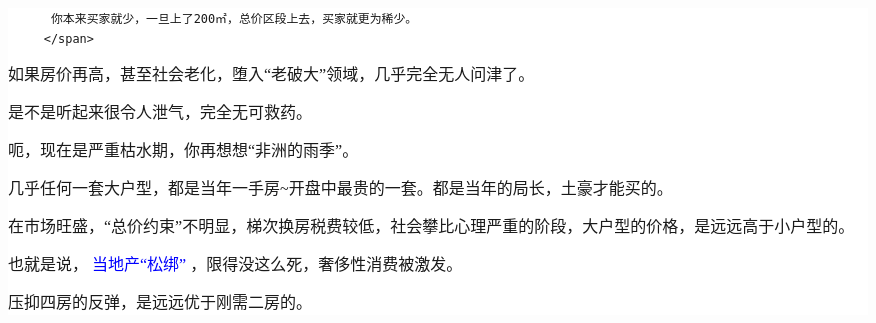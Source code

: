           你本来买家就少，一旦上了200㎡，总价区段上去，买家就更为稀少。
         </span>
</p>
<p style="line-height:150%;">
<span style="font-size:16px;line-height:150%;font-family:华文楷体;">
          如果房价再高，甚至社会老化，堕入“老破大”领域，几乎完全无人问津了。
         </span>
</p>
<p style="line-height:150%;">
<span style="font-size:16px;line-height:150%;font-family:华文楷体;">
</span>
</p>
<p style="line-height:150%;">
<span style="font-size:16px;line-height:150%;font-family:华文楷体;">
</span>
</p>
<p style="line-height:150%;">
<span style="font-size:16px;line-height:150%;font-family:华文楷体;">
          是不是听起来很令人泄气，完全无可救药。
         </span>
</p>
<p style="line-height:150%;">
<span style="font-size:16px;line-height:150%;font-family:华文楷体;">
          呃，现在是严重枯水期，你再想想“非洲的雨季”。
         </span>
</p>
<p style="line-height:150%;">
<span style="font-size:16px;line-height:150%;font-family:华文楷体;">
          几乎任何一套大户型，都是当年一手房~开盘中最贵的一套。都是当年的局长，土豪才能买的。
         </span>
</p>
<p style="line-height:150%;">
<span style="font-size:16px;line-height:150%;font-family:华文楷体;">
</span>
</p>
<p style="line-height:150%;">
<span style="font-size:16px;line-height:150%;font-family:华文楷体;">
          在市场旺盛，“总价约束”不明显，梯次换房税费较低，社会攀比心理严重的阶段，大户型的价格，是远远高于小户型的。
         </span>
</p>
<p style="line-height:150%;">
<span style="font-size:16px;line-height:150%;font-family:华文楷体;">
          也就是说，
          <span style="color:blue;">
           当地产“松绑”
          </span>
          ，限得没这么死，奢侈性消费被激发。
         </span>
</p>
<p style="line-height:150%;">
<span style="font-size:16px;line-height:150%;font-family:华文楷体;">
          压抑四房的反弹，是远远优于刚需二房的。
         </span>
</p>
<p style="line-height:150%;">
<span style="font-size:16px;line-height:150%;font-family:华文楷体;">
</span>
</p>
<p style="line-height:150%;">
<span style="font-size:16px;line-height:150%;font-family:华文楷体;">
</span>
</p>
<p style="line-height:150%;">
<span style="font-size:16px;line-height:150%;font-family:华文楷体;">